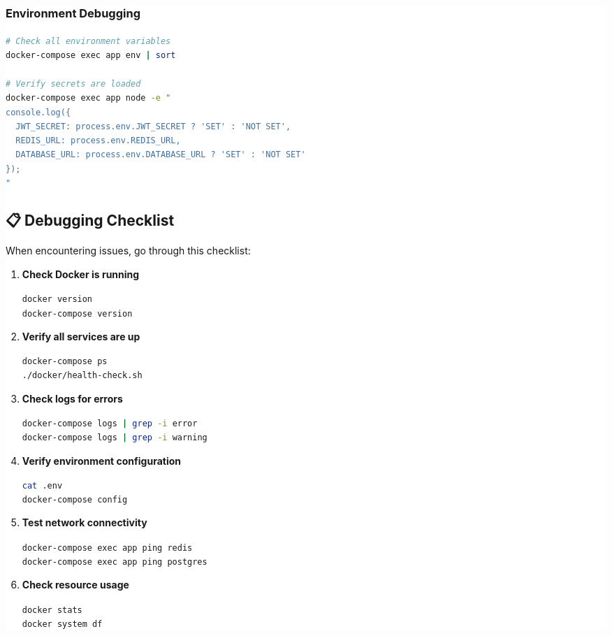 ### Environment Debugging

```bash
# Check all environment variables
docker-compose exec app env | sort

# Verify secrets are loaded
docker-compose exec app node -e "
console.log({
  JWT_SECRET: process.env.JWT_SECRET ? 'SET' : 'NOT SET',
  REDIS_URL: process.env.REDIS_URL,
  DATABASE_URL: process.env.DATABASE_URL ? 'SET' : 'NOT SET'
});
"
```

## 📋 Debugging Checklist

When encountering issues, go through this checklist:

1. **Check Docker is running**

   ```bash
   docker version
   docker-compose version
   ```

2. **Verify all services are up**

   ```bash
   docker-compose ps
   ./docker/health-check.sh
   ```

3. **Check logs for errors**

   ```bash
   docker-compose logs | grep -i error
   docker-compose logs | grep -i warning
   ```

4. **Verify environment configuration**

   ```bash
   cat .env
   docker-compose config
   ```

5. **Test network connectivity**

   ```bash
   docker-compose exec app ping redis
   docker-compose exec app ping postgres
   ```

6. **Check resource usage**

   ```bash
   docker stats
   docker system df
   ```

